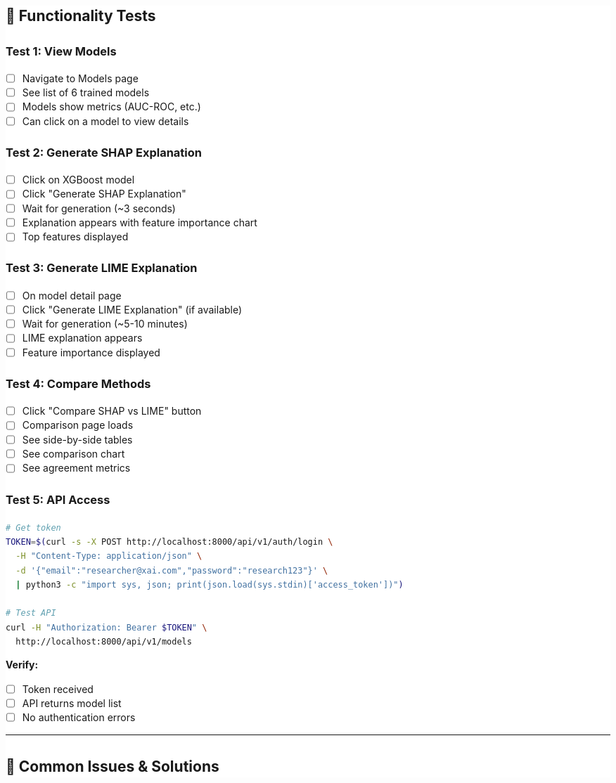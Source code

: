 
## 🧪 Functionality Tests

### Test 1: View Models
- [ ] Navigate to Models page
- [ ] See list of 6 trained models
- [ ] Models show metrics (AUC-ROC, etc.)
- [ ] Can click on a model to view details

### Test 2: Generate SHAP Explanation
- [ ] Click on XGBoost model
- [ ] Click "Generate SHAP Explanation"
- [ ] Wait for generation (~3 seconds)
- [ ] Explanation appears with feature importance chart
- [ ] Top features displayed

### Test 3: Generate LIME Explanation
- [ ] On model detail page
- [ ] Click "Generate LIME Explanation" (if available)
- [ ] Wait for generation (~5-10 minutes)
- [ ] LIME explanation appears
- [ ] Feature importance displayed

### Test 4: Compare Methods
- [ ] Click "Compare SHAP vs LIME" button
- [ ] Comparison page loads
- [ ] See side-by-side tables
- [ ] See comparison chart
- [ ] See agreement metrics

### Test 5: API Access
```bash
# Get token
TOKEN=$(curl -s -X POST http://localhost:8000/api/v1/auth/login \
  -H "Content-Type: application/json" \
  -d '{"email":"researcher@xai.com","password":"research123"}' \
  | python3 -c "import sys, json; print(json.load(sys.stdin)['access_token'])")

# Test API
curl -H "Authorization: Bearer $TOKEN" \
  http://localhost:8000/api/v1/models
```

**Verify:**
- [ ] Token received
- [ ] API returns model list
- [ ] No authentication errors

---

## 🐛 Common Issues & Solutions
